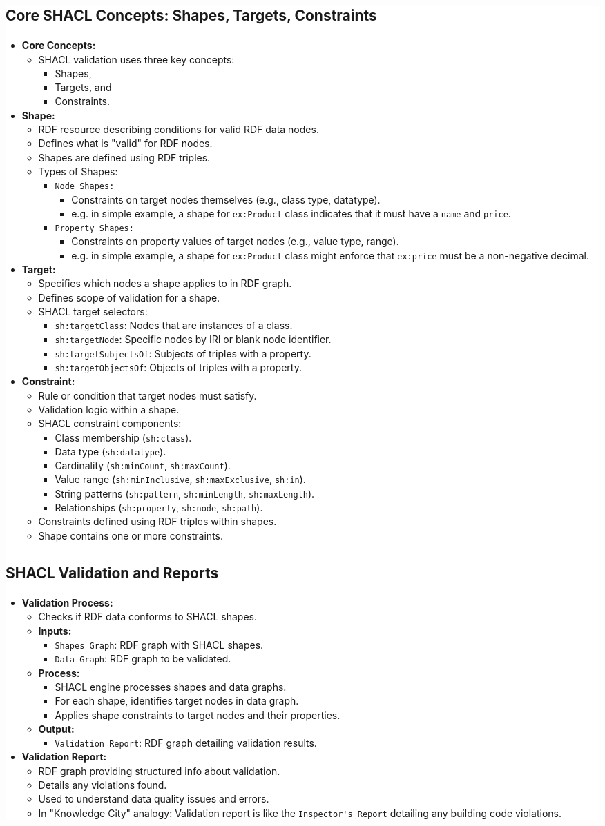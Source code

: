 ## Core SHACL Concepts: Shapes, Targets, Constraints

- **Core Concepts:**
  - SHACL validation uses three key concepts:
    - Shapes,
    - Targets, and
    - Constraints.
- **Shape:**
  - RDF resource describing conditions for valid RDF data nodes.
  - Defines what is "valid" for RDF nodes.
  - Shapes are defined using RDF triples.
  - Types of Shapes:
    - `Node Shapes:`
      - Constraints on target nodes themselves (e.g., class type, datatype).
      - e.g. in simple example, a shape for `ex:Product` class indicates that it must have a `name` and `price`.
    - `Property Shapes:`
      - Constraints on property values of target nodes (e.g., value type, range).
      - e.g. in simple example, a shape for `ex:Product` class might enforce that `ex:price` must be a non-negative decimal.
- **Target:**
  - Specifies which nodes a shape applies to in RDF graph.
  - Defines scope of validation for a shape.
  - SHACL target selectors:
    - `sh:targetClass`: Nodes that are instances of a class.
    - `sh:targetNode`: Specific nodes by IRI or blank node identifier.
    - `sh:targetSubjectsOf`: Subjects of triples with a property.
    - `sh:targetObjectsOf`: Objects of triples with a property.
- **Constraint:**
  - Rule or condition that target nodes must satisfy.
  - Validation logic within a shape.
  - SHACL constraint components:
    - Class membership (`sh:class`).
    - Data type (`sh:datatype`).
    - Cardinality (`sh:minCount`, `sh:maxCount`).
    - Value range (`sh:minInclusive`, `sh:maxExclusive`, `sh:in`).
    - String patterns (`sh:pattern`, `sh:minLength`, `sh:maxLength`).
    - Relationships (`sh:property`, `sh:node`, `sh:path`).
  - Constraints defined using RDF triples within shapes.
  - Shape contains one or more constraints.

## SHACL Validation and Reports

- **Validation Process:**
  - Checks if RDF data conforms to SHACL shapes.
  - **Inputs:**
    - `Shapes Graph`: RDF graph with SHACL shapes.
    - `Data Graph`: RDF graph to be validated.
  - **Process:**
    - SHACL engine processes shapes and data graphs.
    - For each shape, identifies target nodes in data graph.
    - Applies shape constraints to target nodes and their properties.
  - **Output:**
    - `Validation Report`: RDF graph detailing validation results.
- **Validation Report:**
  - RDF graph providing structured info about validation.
  - Details any violations found.
  - Used to understand data quality issues and errors.
  - In "Knowledge City" analogy: Validation report is like the `Inspector's Report` detailing any building code violations.
